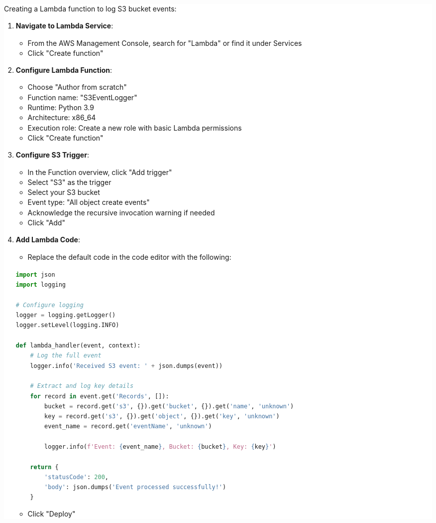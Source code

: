 Creating a Lambda function to log S3 bucket events:

1. **Navigate to Lambda Service**:

   - From the AWS Management Console, search for "Lambda" or find it under Services
   - Click "Create function"

2. **Configure Lambda Function**:

   - Choose "Author from scratch"
   - Function name: "S3EventLogger"
   - Runtime: Python 3.9
   - Architecture: x86_64
   - Execution role: Create a new role with basic Lambda permissions
   - Click "Create function"

3. **Configure S3 Trigger**:

   - In the Function overview, click "Add trigger"
   - Select "S3" as the trigger
   - Select your S3 bucket
   - Event type: "All object create events"
   - Acknowledge the recursive invocation warning if needed
   - Click "Add"

4. **Add Lambda Code**:

   - Replace the default code in the code editor with the following:

   ```python
   import json
   import logging

   # Configure logging
   logger = logging.getLogger()
   logger.setLevel(logging.INFO)

   def lambda_handler(event, context):
       # Log the full event
       logger.info('Received S3 event: ' + json.dumps(event))

       # Extract and log key details
       for record in event.get('Records', []):
           bucket = record.get('s3', {}).get('bucket', {}).get('name', 'unknown')
           key = record.get('s3', {}).get('object', {}).get('key', 'unknown')
           event_name = record.get('eventName', 'unknown')

           logger.info(f'Event: {event_name}, Bucket: {bucket}, Key: {key}')

       return {
           'statusCode': 200,
           'body': json.dumps('Event processed successfully!')
       }
   ```

   - Click "Deploy"
